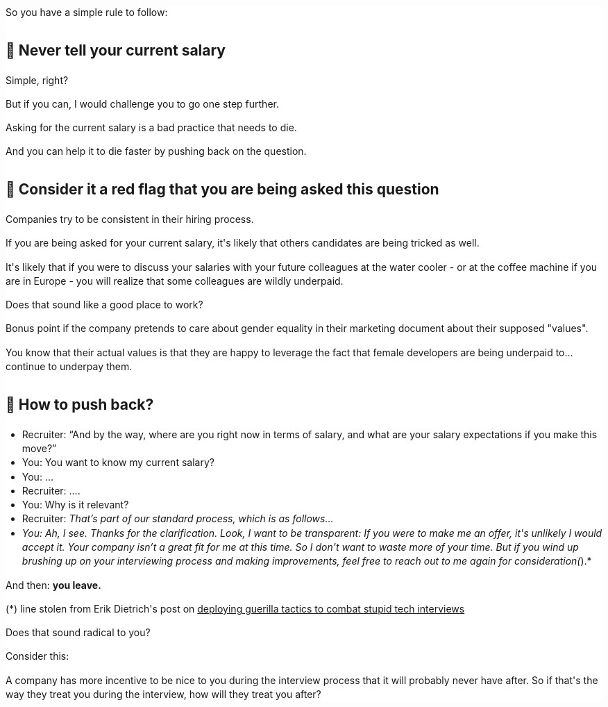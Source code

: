 So you have a simple rule to follow:

## 🚫 Never tell your current salary

Simple, right?

But if you can, I would challenge you to go one step further.

Asking for the current salary is a bad practice that needs to die.

And you can help it to die faster by pushing back on the question.

## 🛑 Consider it a red flag that you are being asked this question

Companies try to be consistent in their hiring process.

If you are being asked for your current salary, it's likely that others candidates are being tricked as well.

It's likely that if you were to discuss your salaries with your future colleagues at the water cooler - or at the coffee machine if you are in Europe - you will realize that some colleagues are wildly underpaid.

Does that sound like a good place to work?

Bonus point if the company pretends to care about gender equality in their marketing document about their supposed "values".

You know that their actual values is that they are happy to leverage the fact that female developers are being underpaid to... continue to underpay them.

## 💪 How to push back?

- Recruiter: “And by the way, where are you right now in terms of salary, and what are your salary expectations if you make this move?”
- You: You want to know my current salary?
- You: ...
- Recruiter: ....
- You: Why is it relevant?
- Recruiter: _That’s part of our standard process, which is as follows…_
- _You: Ah, I see. Thanks for the clarification. Look, I want to be transparent: If you were to make me an offer, it's unlikely I would accept it. Your company isn’t a great fit for me at this time. So I don't want to waste more of your time. But if you wind up brushing up on your interviewing process and making improvements, feel free to reach out to me again for consideration(_).*

And then: **you leave.**

(*) line stolen from Erik Dietrich's post on [deploying guerilla tactics to combat stupid tech interviews](https://daedtech.com/deploying-guerrilla-tactics-combat-stupid-tech-interviews/)

Does that sound radical to you?

Consider this:

A company has more incentive to be nice to you during the interview process that it will probably never have after. So if that's the way they treat you during the interview, how will they treat you after?
